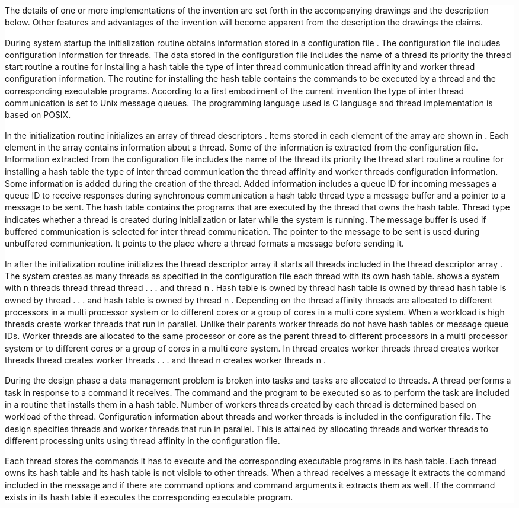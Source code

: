 The details of one or more implementations of the invention are set forth in the accompanying drawings and the description below. Other features and advantages of the invention will become apparent from the description the drawings the claims.

During system startup the initialization routine obtains information stored in a configuration file . The configuration file includes configuration information for threads. The data stored in the configuration file includes the name of a thread its priority the thread start routine a routine for installing a hash table the type of inter thread communication thread affinity and worker thread configuration information. The routine for installing the hash table contains the commands to be executed by a thread and the corresponding executable programs. According to a first embodiment of the current invention the type of inter thread communication is set to Unix message queues. The programming language used is C language and thread implementation is based on POSIX.

In the initialization routine initializes an array of thread descriptors . Items stored in each element of the array are shown in . Each element in the array contains information about a thread. Some of the information is extracted from the configuration file. Information extracted from the configuration file includes the name of the thread its priority the thread start routine a routine for installing a hash table the type of inter thread communication the thread affinity and worker threads configuration information. Some information is added during the creation of the thread. Added information includes a queue ID for incoming messages a queue ID to receive responses during synchronous communication a hash table thread type a message buffer and a pointer to a message to be sent. The hash table contains the programs that are executed by the thread that owns the hash table. Thread type indicates whether a thread is created during initialization or later while the system is running. The message buffer is used if buffered communication is selected for inter thread communication. The pointer to the message to be sent is used during unbuffered communication. It points to the place where a thread formats a message before sending it.

In after the initialization routine initializes the thread descriptor array it starts all threads included in the thread descriptor array . The system creates as many threads as specified in the configuration file each thread with its own hash table. shows a system with n threads thread thread thread . . . and thread n . Hash table is owned by thread hash table is owned by thread hash table is owned by thread . . . and hash table is owned by thread n . Depending on the thread affinity threads are allocated to different processors in a multi processor system or to different cores or a group of cores in a multi core system. When a workload is high threads create worker threads that run in parallel. Unlike their parents worker threads do not have hash tables or message queue IDs. Worker threads are allocated to the same processor or core as the parent thread to different processors in a multi processor system or to different cores or a group of cores in a multi core system. In thread creates worker threads thread creates worker threads thread creates worker threads . . . and thread n creates worker threads n .

During the design phase a data management problem is broken into tasks and tasks are allocated to threads. A thread performs a task in response to a command it receives. The command and the program to be executed so as to perform the task are included in a routine that installs them in a hash table. Number of workers threads created by each thread is determined based on workload of the thread. Configuration information about threads and worker threads is included in the configuration file. The design specifies threads and worker threads that run in parallel. This is attained by allocating threads and worker threads to different processing units using thread affinity in the configuration file.

Each thread stores the commands it has to execute and the corresponding executable programs in its hash table. Each thread owns its hash table and its hash table is not visible to other threads. When a thread receives a message it extracts the command included in the message and if there are command options and command arguments it extracts them as well. If the command exists in its hash table it executes the corresponding executable program.
